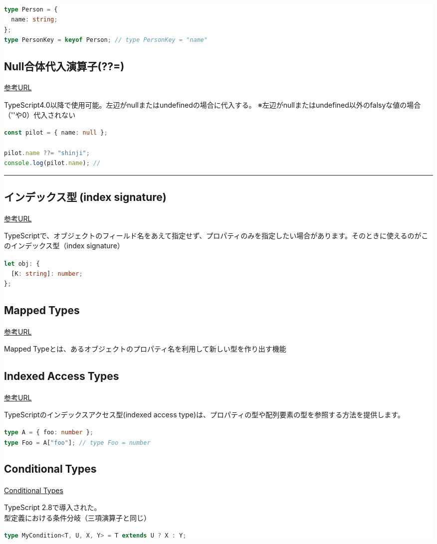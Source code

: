 ```ts
type Person = {
  name: string;
};
type PersonKey = keyof Person; // type PersonKey = "name"
```

## Null合体代入演算子(??=)

[参考URL](https://zenn.dev/oreo2990/articles/3d780560c5e552)

TypeScript4.0以降で使用可能。左辺がnullまたはundefinedの場合に代入する。
※左辺がnullまたはundefined以外のfalsyな値の場合（''や0）代入されない

```ts
const pilot = { name: null };

pilot.name ??= "shinji";
console.log(pilot.name); //
```

---

## インデックス型 (index signature)
[参考URL](https://typescriptbook.jp/reference/values-types-variables/object/index-signature)

TypeScriptで、オブジェクトのフィールド名をあえて指定せず、プロパティのみを指定したい場合があります。そのときに使えるのがこのインデックス型（index signature）

```ts
let obj: {
  [K: string]: number;
};
```


## Mapped Types
[参考URL](https://zenn.dev/qnighy/articles/dde3d980b5e386)

Mapped Typeとは、あるオブジェクトのプロパティ名を利用して新しい型を作り出す機能

## Indexed Access Types 
[参考URL](https://typescriptbook.jp/reference/type-reuse/indexed-access-types)

TypeScriptのインデックスアクセス型(indexed access type)は、プロパティの型や配列要素の型を参照する方法を提供します。

```ts
type A = { foo: number };
type Foo = A["foo"]; // type Foo = number
```

## Conditional Types
[Conditional Types](https://qiita.com/Quramy/items/b45711789605ef9f96de)

TypeScript 2.8で導入された。  
型定義における条件分岐（三項演算子と同じ）  
```ts
type MyCondition<T, U, X, Y> = T extends U ? X : Y;
```
